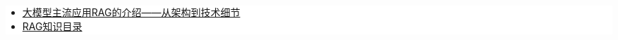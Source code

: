 -   [大模型主流应用RAG的介绍——从架构到技术细节](https://luxiangdong.com/2023/09/25/ragone/#/RAG%E6%8A%80%E6%9C%AF%E7%BB%86%E8%8A%82%E6%A6%82%E8%A7%88)
-   [RAG知识目录](https://luxiangdong.com/2023/12/28/torchv1/#/3%EF%BC%9ARAG%E7%9F%A5%E8%AF%86%E7%9B%AE%E5%BD%95)